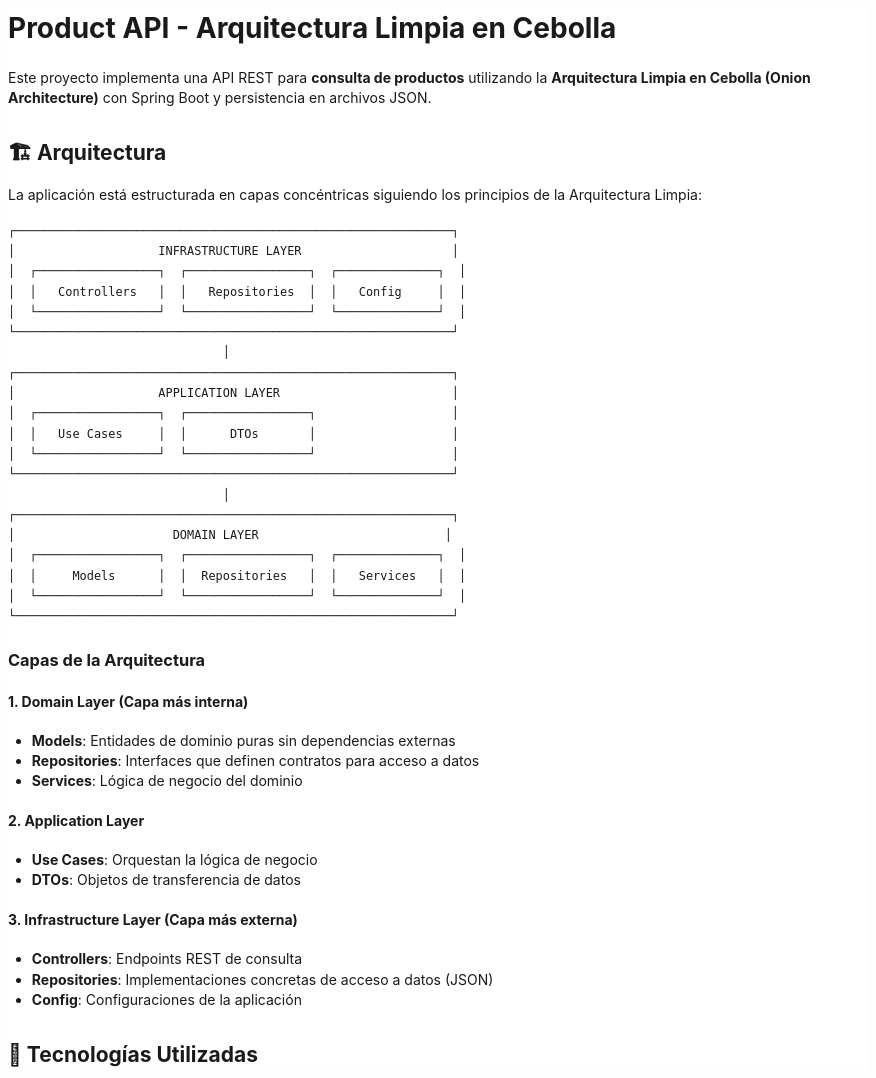 # Product API - Arquitectura Limpia en Cebolla

Este proyecto implementa una API REST para **consulta de productos** utilizando la **Arquitectura Limpia en Cebolla (Onion Architecture)** con Spring Boot y persistencia en archivos JSON.

## 🏗️ Arquitectura

La aplicación está estructurada en capas concéntricas siguiendo los principios de la Arquitectura Limpia:

```
┌─────────────────────────────────────────────────────────────┐
│                    INFRASTRUCTURE LAYER                     │
│  ┌─────────────────┐  ┌─────────────────┐  ┌──────────────┐  │
│  │   Controllers   │  │   Repositories  │  │   Config     │  │
│  └─────────────────┘  └─────────────────┘  └──────────────┘  │
└─────────────────────────────────────────────────────────────┘
                              │
┌─────────────────────────────────────────────────────────────┐
│                    APPLICATION LAYER                        │
│  ┌─────────────────┐  ┌─────────────────┐                   │
│  │   Use Cases     │  │      DTOs       │                   │
│  └─────────────────┘  └─────────────────┘                   │
└─────────────────────────────────────────────────────────────┘
                              │
┌─────────────────────────────────────────────────────────────┐
│                      DOMAIN LAYER                          │
│  ┌─────────────────┐  ┌─────────────────┐  ┌──────────────┐  │
│  │     Models      │  │  Repositories   │  │   Services   │  │
│  └─────────────────┘  └─────────────────┘  └──────────────┘  │
└─────────────────────────────────────────────────────────────┘
```

### Capas de la Arquitectura

#### 1. **Domain Layer** (Capa más interna)
- **Models**: Entidades de dominio puras sin dependencias externas
- **Repositories**: Interfaces que definen contratos para acceso a datos
- **Services**: Lógica de negocio del dominio

#### 2. **Application Layer**
- **Use Cases**: Orquestan la lógica de negocio
- **DTOs**: Objetos de transferencia de datos

#### 3. **Infrastructure Layer** (Capa más externa)
- **Controllers**: Endpoints REST de consulta
- **Repositories**: Implementaciones concretas de acceso a datos (JSON)
- **Config**: Configuraciones de la aplicación

## 🚀 Tecnologías Utilizadas
